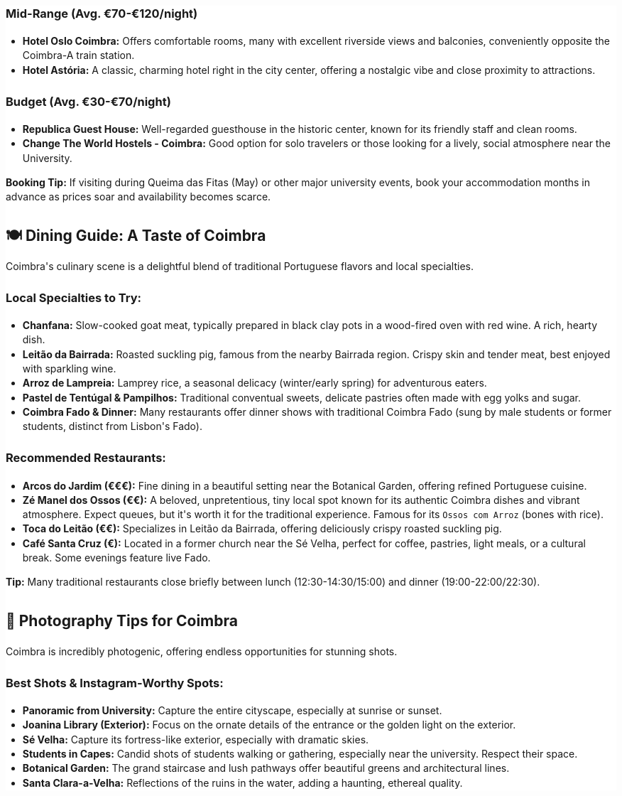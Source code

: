 ### Mid-Range (Avg. €70-€120/night)
*   **Hotel Oslo Coimbra:** Offers comfortable rooms, many with excellent riverside views and balconies, conveniently opposite the Coimbra-A train station.
*   **Hotel Astória:** A classic, charming hotel right in the city center, offering a nostalgic vibe and close proximity to attractions.

### Budget (Avg. €30-€70/night)
*   **Republica Guest House:** Well-regarded guesthouse in the historic center, known for its friendly staff and clean rooms.
*   **Change The World Hostels - Coimbra:** Good option for solo travelers or those looking for a lively, social atmosphere near the University.

**Booking Tip:** If visiting during Queima das Fitas (May) or other major university events, book your accommodation months in advance as prices soar and availability becomes scarce.

## 🍽️ Dining Guide: A Taste of Coimbra

Coimbra's culinary scene is a delightful blend of traditional Portuguese flavors and local specialties.

### Local Specialties to Try:
*   **Chanfana:** Slow-cooked goat meat, typically prepared in black clay pots in a wood-fired oven with red wine. A rich, hearty dish.
*   **Leitão da Bairrada:** Roasted suckling pig, famous from the nearby Bairrada region. Crispy skin and tender meat, best enjoyed with sparkling wine.
*   **Arroz de Lampreia:** Lamprey rice, a seasonal delicacy (winter/early spring) for adventurous eaters.
*   **Pastel de Tentúgal & Pampilhos:** Traditional conventual sweets, delicate pastries often made with egg yolks and sugar.
*   **Coimbra Fado & Dinner:** Many restaurants offer dinner shows with traditional Coimbra Fado (sung by male students or former students, distinct from Lisbon's Fado).

### Recommended Restaurants:
*   **Arcos do Jardim (€€€):** Fine dining in a beautiful setting near the Botanical Garden, offering refined Portuguese cuisine.
*   **Zé Manel dos Ossos (€€):** A beloved, unpretentious, tiny local spot known for its authentic Coimbra dishes and vibrant atmosphere. Expect queues, but it's worth it for the traditional experience. Famous for its `Ossos com Arroz` (bones with rice).
*   **Toca do Leitão (€€):** Specializes in Leitão da Bairrada, offering deliciously crispy roasted suckling pig.
*   **Café Santa Cruz (€):** Located in a former church near the Sé Velha, perfect for coffee, pastries, light meals, or a cultural break. Some evenings feature live Fado.

**Tip:** Many traditional restaurants close briefly between lunch (12:30-14:30/15:00) and dinner (19:00-22:00/22:30).

## 📸 Photography Tips for Coimbra

Coimbra is incredibly photogenic, offering endless opportunities for stunning shots.

### Best Shots & Instagram-Worthy Spots:
*   **Panoramic from University:** Capture the entire cityscape, especially at sunrise or sunset.
*   **Joanina Library (Exterior):** Focus on the ornate details of the entrance or the golden light on the exterior.
*   **Sé Velha:** Capture its fortress-like exterior, especially with dramatic skies.
*   **Students in Capes:** Candid shots of students walking or gathering, especially near the university. Respect their space.
*   **Botanical Garden:** The grand staircase and lush pathways offer beautiful greens and architectural lines.
*   **Santa Clara-a-Velha:** Reflections of the ruins in the water, adding a haunting, ethereal quality.
